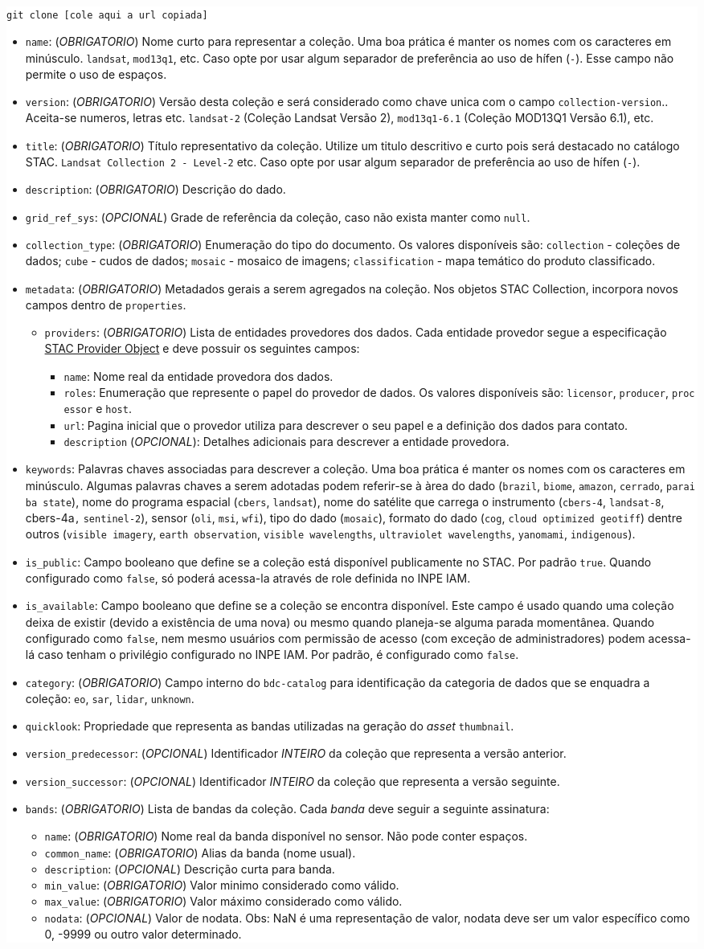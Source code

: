```git clone [cole aqui a url copiada]```
- ``name``: (*OBRIGATORIO*) Nome curto para representar a coleção. Uma boa prática é manter os nomes com os caracteres em minúsculo. ``landsat``, ``mod13q1``, etc. Caso opte por usar algum separador de preferência ao uso de hífen (``-``). Esse campo não permite o uso de espaços.
- ``version``: (*OBRIGATORIO*) Versão desta coleção e será considerado como chave unica com o campo ``collection-version``.. Aceita-se numeros, letras etc. ``landsat-2`` (Coleção Landsat Versão 2), ``mod13q1-6.1`` (Coleção MOD13Q1 Versão 6.1), etc.
- ``title``: (*OBRIGATORIO*) Título representativo da coleção. Utilize um titulo descritivo e curto pois será destacado no catálogo STAC. ``Landsat Collection 2 - Level-2`` etc. Caso opte por usar algum separador de preferência ao uso de hífen (``-``).
- ``description``: (*OBRIGATORIO*) Descrição do dado.
- ``grid_ref_sys``: (*OPCIONAL*) Grade de referência da coleção, caso não exista manter como ``null``.
- ``collection_type``: (*OBRIGATORIO*) Enumeração do tipo do documento. Os valores disponíveis são: ``collection`` - coleções de dados; ``cube`` - cudos de dados; ``mosaic`` - mosaico de imagens; ``classification`` - mapa temático do produto classificado.
- ``metadata``: (*OBRIGATORIO*) Metadados gerais a serem agregados na coleção. Nos objetos STAC Collection, incorpora novos campos dentro de ``properties``.

    - ``providers``: (*OBRIGATORIO*) Lista de entidades provedores dos dados. Cada entidade provedor segue a especificação [STAC Provider Object](https://github.com/radiantearth/stac-spec/blob/v1.0.0/collection-spec/collection-spec.md#provider-object) e deve possuir os seguintes campos:

        - ``name``: Nome real da entidade provedora dos dados.
        - ``roles``: Enumeração que represente o papel do provedor de dados. Os valores disponíveis são: `licensor`, `producer`, `processor` e `host`.
        - ``url``: Pagina inicial que o provedor utiliza para descrever o seu papel e a definição dos dados para contato.
        - ``description`` (*OPCIONAL*): Detalhes adicionais para descrever a entidade provedora.

- ``keywords``: Palavras chaves associadas para descrever a coleção. Uma boa prática é manter os nomes com os caracteres em minúsculo. Algumas palavras chaves a serem adotadas podem referir-se à àrea do dado (`brazil`, `biome`, `amazon`, `cerrado`, `paraiba state`), nome do programa espacial (`cbers`, `landsat`), nome do satélite que carrega o instrumento (`cbers-4`, `landsat-8`,` `cbers-4a`,` `sentinel-2`), sensor (`oli`, `msi`, `wfi`), tipo do dado (`mosaic`), formato do dado (`cog`, `cloud optimized geotiff`) dentre outros (`visible imagery`, `earth observation`, `visible wavelengths`, `ultraviolet wavelengths`, `yanomami`, `indigenous`).
- ``is_public``: Campo booleano que define se a coleção está disponível publicamente no STAC. Por padrão ``true``. Quando configurado como ``false``, só poderá acessa-la através de role definida no INPE IAM.
- ``is_available``: Campo booleano que define se a coleção se encontra disponível. Este campo é usado quando uma coleção deixa de existir (devido a existência de uma nova) ou mesmo quando planeja-se alguma parada momentânea. Quando configurado como ``false``, nem mesmo usuários com permissão de acesso (com exceção de administradores) podem acessa-lá caso tenham o privilégio configurado no INPE IAM. Por padrão, é configurado como ``false``.
- ``category``: (*OBRIGATORIO*) Campo interno do ``bdc-catalog`` para identificação da categoria de dados que se enquadra a coleção: ``eo``, ``sar``, ``lidar``, ``unknown``.
- ``quicklook``: Propriedade que representa as bandas utilizadas na geração do *asset* ``thumbnail``.
- ``version_predecessor``: (*OPCIONAL*) Identificador *INTEIRO* da coleção que representa a versão anterior.
- ``version_successor``: (*OPCIONAL*) Identificador *INTEIRO* da coleção que representa a versão seguinte.
- ``bands``: (*OBRIGATORIO*) Lista de bandas da coleção. Cada *banda* deve seguir a seguinte assinatura:

    - ``name``: (*OBRIGATORIO*) Nome real da banda disponível no sensor. Não pode conter espaços.
    - ``common_name``: (*OBRIGATORIO*) Alias da banda (nome usual).
    - ``description``: (*OPCIONAL*) Descrição curta para banda.
    - ``min_value``: (*OBRIGATORIO*) Valor minimo considerado como válido.
    - ``max_value``: (*OBRIGATORIO*) Valor máximo considerado como válido.
    - ``nodata``: (*OPCIONAL*) Valor de nodata. Obs: NaN é uma representação de valor, nodata deve ser um valor específico como 0, -9999 ou outro valor determinado.
```